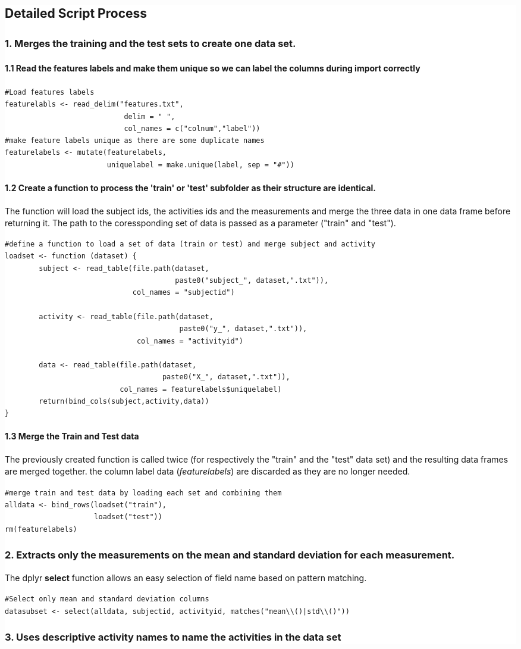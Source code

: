## Detailed Script Process

### 1. Merges the training and the test sets to create one data set.
#### 1.1 Read the features labels and make them unique so we can label the columns during import correctly  

```
#Load features labels
featurelabls <- read_delim("features.txt",
                            delim = " ",
                            col_names = c("colnum","label"))
#make feature labels unique as there are some duplicate names
featurelabels <- mutate(featurelabels,
                        uniquelabel = make.unique(label, sep = "#"))
```
#### 1.2 Create a function to process the 'train' or 'test' subfolder as their structure are identical.
The function will load the subject ids, the activities ids and the measurements and merge the three data in one data frame before returning it. The path to the coressponding set of data is passed as a parameter ("train" and "test").
```
#define a function to load a set of data (train or test) and merge subject and activity
loadset <- function (dataset) {
        subject <- read_table(file.path(dataset,
                                        paste0("subject_", dataset,".txt")),
                              col_names = "subjectid")

        activity <- read_table(file.path(dataset,
                                         paste0("y_", dataset,".txt")),
                               col_names = "activityid")

        data <- read_table(file.path(dataset,
                                     paste0("X_", dataset,".txt")),
                           col_names = featurelabels$uniquelabel)
        return(bind_cols(subject,activity,data))
}
```
#### 1.3 Merge the Train and Test data
The previously created function is called twice (for respectively the "train" and the "test" data set) and the resulting data frames are merged together. the column label data (*featurelabels*) are discarded as they are no longer needed.
```
#merge train and test data by loading each set and combining them
alldata <- bind_rows(loadset("train"),
                     loadset("test"))
rm(featurelabels)
```
### 2. Extracts only the measurements on the mean and standard deviation for each measurement.
The dplyr **select** function allows an easy selection of field name based on pattern matching.
```
#Select only mean and standard deviation columns
datasubset <- select(alldata, subjectid, activityid, matches("mean\\()|std\\()"))
```
### 3. Uses descriptive activity names to name the activities in the data set